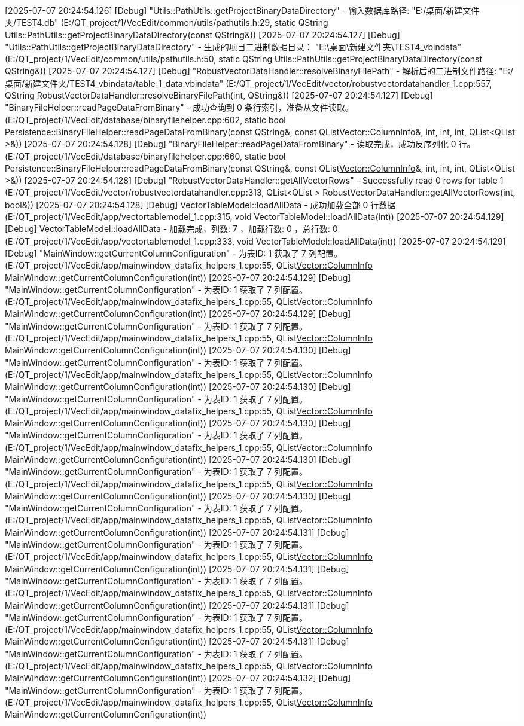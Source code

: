 [2025-07-07 20:24:54.126] [Debug] "Utils::PathUtils::getProjectBinaryDataDirectory" - 输入数据库路径: "E:/桌面/新建文件夹/TEST4.db" (E:/QT_project/1/VecEdit/common/utils/pathutils.h:29, static QString Utils::PathUtils::getProjectBinaryDataDirectory(const QString&))
[2025-07-07 20:24:54.127] [Debug] "Utils::PathUtils::getProjectBinaryDataDirectory" - 生成的项目二进制数据目录： "E:\\桌面\\新建文件夹\\TEST4_vbindata" (E:/QT_project/1/VecEdit/common/utils/pathutils.h:50, static QString Utils::PathUtils::getProjectBinaryDataDirectory(const QString&))
[2025-07-07 20:24:54.127] [Debug] "RobustVectorDataHandler::resolveBinaryFilePath"  - 解析后的二进制文件路径:  "E:/桌面/新建文件夹/TEST4_vbindata/table_1_data.vbindata" (E:/QT_project/1/VecEdit/vector/robustvectordatahandler_1.cpp:557, QString RobustVectorDataHandler::resolveBinaryFilePath(int, QString&))
[2025-07-07 20:24:54.127] [Debug] "BinaryFileHelper::readPageDataFromBinary"  - 成功查询到 0 条行索引，准备从文件读取。 (E:/QT_project/1/VecEdit/database/binaryfilehelper.cpp:602, static bool Persistence::BinaryFileHelper::readPageDataFromBinary(const QString&, const QList<Vector::ColumnInfo>&, int, int, int, QList<QList<QVariant> >&))
[2025-07-07 20:24:54.128] [Debug] "BinaryFileHelper::readPageDataFromBinary"  - 读取完成，成功反序列化 0 行。 (E:/QT_project/1/VecEdit/database/binaryfilehelper.cpp:660, static bool Persistence::BinaryFileHelper::readPageDataFromBinary(const QString&, const QList<Vector::ColumnInfo>&, int, int, int, QList<QList<QVariant> >&))
[2025-07-07 20:24:54.128] [Debug] "RobustVectorDataHandler::getAllVectorRows"  - Successfully read 0 rows for table 1 (E:/QT_project/1/VecEdit/vector/robustvectordatahandler.cpp:313, QList<QList<QVariant> > RobustVectorDataHandler::getAllVectorRows(int, bool&))
[2025-07-07 20:24:54.128] [Debug] VectorTableModel::loadAllData - 成功加载全部 0 行数据 (E:/QT_project/1/VecEdit/app/vectortablemodel_1.cpp:315, void VectorTableModel::loadAllData(int))
[2025-07-07 20:24:54.129] [Debug] VectorTableModel::loadAllData - 加载完成，列数: 7 ，加载行数: 0 ，总行数: 0 (E:/QT_project/1/VecEdit/app/vectortablemodel_1.cpp:333, void VectorTableModel::loadAllData(int))
[2025-07-07 20:24:54.129] [Debug] "MainWindow::getCurrentColumnConfiguration"  - 为表ID: 1 获取了 7 列配置。 (E:/QT_project/1/VecEdit/app/mainwindow_datafix_helpers_1.cpp:55, QList<Vector::ColumnInfo> MainWindow::getCurrentColumnConfiguration(int))
[2025-07-07 20:24:54.129] [Debug] "MainWindow::getCurrentColumnConfiguration"  - 为表ID: 1 获取了 7 列配置。 (E:/QT_project/1/VecEdit/app/mainwindow_datafix_helpers_1.cpp:55, QList<Vector::ColumnInfo> MainWindow::getCurrentColumnConfiguration(int))
[2025-07-07 20:24:54.129] [Debug] "MainWindow::getCurrentColumnConfiguration"  - 为表ID: 1 获取了 7 列配置。 (E:/QT_project/1/VecEdit/app/mainwindow_datafix_helpers_1.cpp:55, QList<Vector::ColumnInfo> MainWindow::getCurrentColumnConfiguration(int))
[2025-07-07 20:24:54.130] [Debug] "MainWindow::getCurrentColumnConfiguration"  - 为表ID: 1 获取了 7 列配置。 (E:/QT_project/1/VecEdit/app/mainwindow_datafix_helpers_1.cpp:55, QList<Vector::ColumnInfo> MainWindow::getCurrentColumnConfiguration(int))
[2025-07-07 20:24:54.130] [Debug] "MainWindow::getCurrentColumnConfiguration"  - 为表ID: 1 获取了 7 列配置。 (E:/QT_project/1/VecEdit/app/mainwindow_datafix_helpers_1.cpp:55, QList<Vector::ColumnInfo> MainWindow::getCurrentColumnConfiguration(int))
[2025-07-07 20:24:54.130] [Debug] "MainWindow::getCurrentColumnConfiguration"  - 为表ID: 1 获取了 7 列配置。 (E:/QT_project/1/VecEdit/app/mainwindow_datafix_helpers_1.cpp:55, QList<Vector::ColumnInfo> MainWindow::getCurrentColumnConfiguration(int))
[2025-07-07 20:24:54.130] [Debug] "MainWindow::getCurrentColumnConfiguration"  - 为表ID: 1 获取了 7 列配置。 (E:/QT_project/1/VecEdit/app/mainwindow_datafix_helpers_1.cpp:55, QList<Vector::ColumnInfo> MainWindow::getCurrentColumnConfiguration(int))
[2025-07-07 20:24:54.130] [Debug] "MainWindow::getCurrentColumnConfiguration"  - 为表ID: 1 获取了 7 列配置。 (E:/QT_project/1/VecEdit/app/mainwindow_datafix_helpers_1.cpp:55, QList<Vector::ColumnInfo> MainWindow::getCurrentColumnConfiguration(int))
[2025-07-07 20:24:54.131] [Debug] "MainWindow::getCurrentColumnConfiguration"  - 为表ID: 1 获取了 7 列配置。 (E:/QT_project/1/VecEdit/app/mainwindow_datafix_helpers_1.cpp:55, QList<Vector::ColumnInfo> MainWindow::getCurrentColumnConfiguration(int))
[2025-07-07 20:24:54.131] [Debug] "MainWindow::getCurrentColumnConfiguration"  - 为表ID: 1 获取了 7 列配置。 (E:/QT_project/1/VecEdit/app/mainwindow_datafix_helpers_1.cpp:55, QList<Vector::ColumnInfo> MainWindow::getCurrentColumnConfiguration(int))
[2025-07-07 20:24:54.131] [Debug] "MainWindow::getCurrentColumnConfiguration"  - 为表ID: 1 获取了 7 列配置。 (E:/QT_project/1/VecEdit/app/mainwindow_datafix_helpers_1.cpp:55, QList<Vector::ColumnInfo> MainWindow::getCurrentColumnConfiguration(int))
[2025-07-07 20:24:54.131] [Debug] "MainWindow::getCurrentColumnConfiguration"  - 为表ID: 1 获取了 7 列配置。 (E:/QT_project/1/VecEdit/app/mainwindow_datafix_helpers_1.cpp:55, QList<Vector::ColumnInfo> MainWindow::getCurrentColumnConfiguration(int))
[2025-07-07 20:24:54.132] [Debug] "MainWindow::getCurrentColumnConfiguration"  - 为表ID: 1 获取了 7 列配置。 (E:/QT_project/1/VecEdit/app/mainwindow_datafix_helpers_1.cpp:55, QList<Vector::ColumnInfo> MainWindow::getCurrentColumnConfiguration(int))